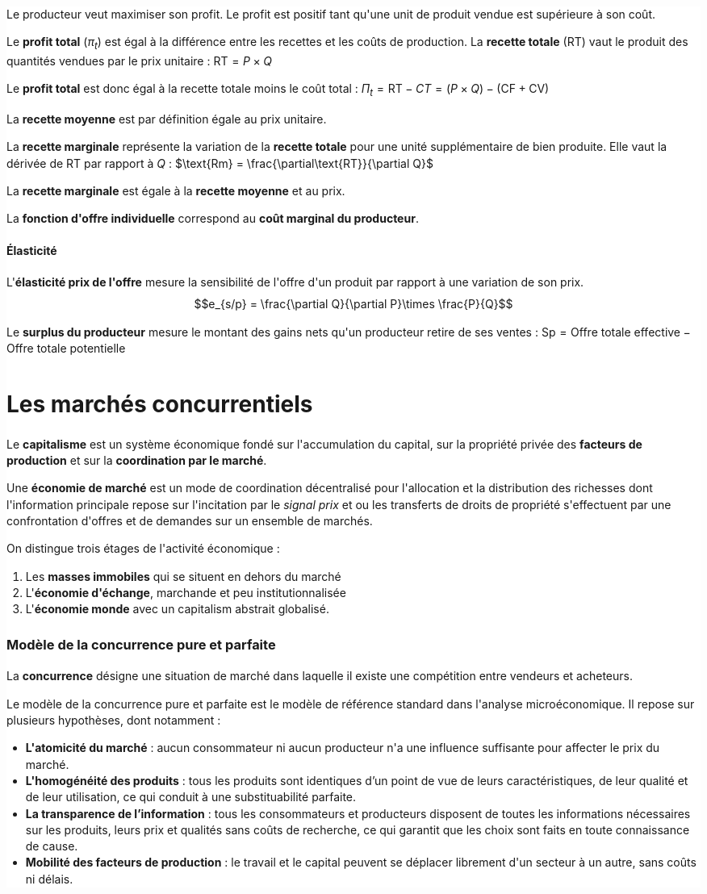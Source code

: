 Le producteur veut maximiser son profit. Le profit est positif tant qu'une unit de produit vendue est supérieure à son coût.

Le **profit total** ($\pi_t$) est égal à la différence entre les recettes et les coûts de production.
La **recette totale** ($\text{RT}$) vaut le produit des quantités vendues par le prix unitaire : $\text{RT} = P \times Q$ 

Le **profit total** est donc égal à la recette totale moins le coût total : $\Pi_t = \text{RT} - CT = (P\times Q)-(\text{CF} +\text{CV})$

La **recette moyenne** est par définition égale au prix unitaire.

La **recette marginale** représente la variation de la **recette totale** pour une unité supplémentaire de bien produite. Elle vaut la dérivée de $\text{RT}$ par rapport à $Q$ : $\text{Rm} = \frac{\partial\text{RT}}{\partial Q}$

La **recette marginale** est égale à la **recette moyenne** et au prix.

La **fonction d'offre individuelle** correspond au **coût marginal du producteur**.

#### Élasticité

L'**élasticité prix de l'offre** mesure la sensibilité de l'offre d'un produit par rapport à une variation de son prix.
$$e_{s/p} = \frac{\partial Q}{\partial P}\times \frac{P}{Q}$$

Le **surplus du producteur** mesure le montant des gains nets qu'un producteur retire de ses ventes : $\text{Sp} = \text{Offre totale effective} - \text{Offre totale potentielle}$

# Les marchés concurrentiels


Le **capitalisme** est un système économique fondé sur l'accumulation du capital, sur la propriété privée des **facteurs de production** et sur la **coordination par le marché**.

Une **économie de marché** est un mode de coordination décentralisé pour l'allocation et la distribution des richesses dont l'information principale repose sur l'incitation par le *signal prix* et ou les transferts de droits de propriété s'effectuent par une confrontation d'offres et de demandes sur un ensemble de marchés.

On distingue trois étages de l'activité économique :
 1. Les **masses immobiles** qui se situent en dehors du marché
 2. L'**économie d'échange**, marchande et peu institutionnalisée
 3. L'**économie monde** avec un capitalism abstrait globalisé.


### Modèle de la concurrence pure et parfaite

La **concurrence** désigne une situation de marché dans laquelle il existe une compétition entre vendeurs et acheteurs. 

Le modèle de la concurrence pure et parfaite est le modèle de référence standard dans l'analyse microéconomique. Il repose sur plusieurs hypothèses, dont notamment :

- **L'atomicité du marché** : aucun consommateur ni aucun producteur n'a une influence suffisante pour affecter le prix du marché.
- **L'homogénéité des produits** : tous les produits sont identiques d’un point de vue de leurs caractéristiques, de leur qualité et de leur utilisation, ce qui conduit à une substituabilité parfaite.
- **La transparence de l’information** : tous les consommateurs et producteurs disposent de toutes les informations nécessaires sur les produits, leurs prix et qualités sans coûts de recherche, ce qui garantit que les choix sont faits en toute connaissance de cause.
- **Mobilité des facteurs de production** : le travail et le capital peuvent se déplacer librement d'un secteur à un autre, sans coûts ni délais.
